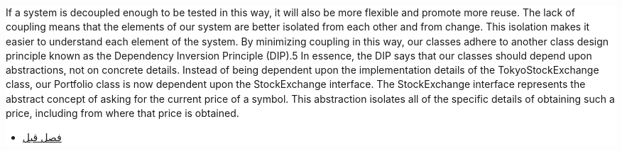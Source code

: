 If a system is decoupled enough to be tested in this way, it will also be more flexible
and promote more reuse. The lack of coupling means that the elements of our system are
better isolated from each other and from change. This isolation makes it easier to understand each element of the system.
By minimizing coupling in this way, our classes adhere to another class design principle known as the Dependency Inversion Principle (DIP).5
 In essence, the DIP says that our
classes should depend upon abstractions, not on concrete details.
Instead of being dependent upon the implementation details of the TokyoStockExchange class, our Portfolio class is now dependent upon the StockExchange interface.
The StockExchange interface represents the abstract concept of asking for the current price
of a symbol. This abstraction isolates all of the specific details of obtaining such a price,
including from where that price is obtained.


</div>

* [فصل قبل](../9_Unit_Tests/9_Unit_Tests.md)
